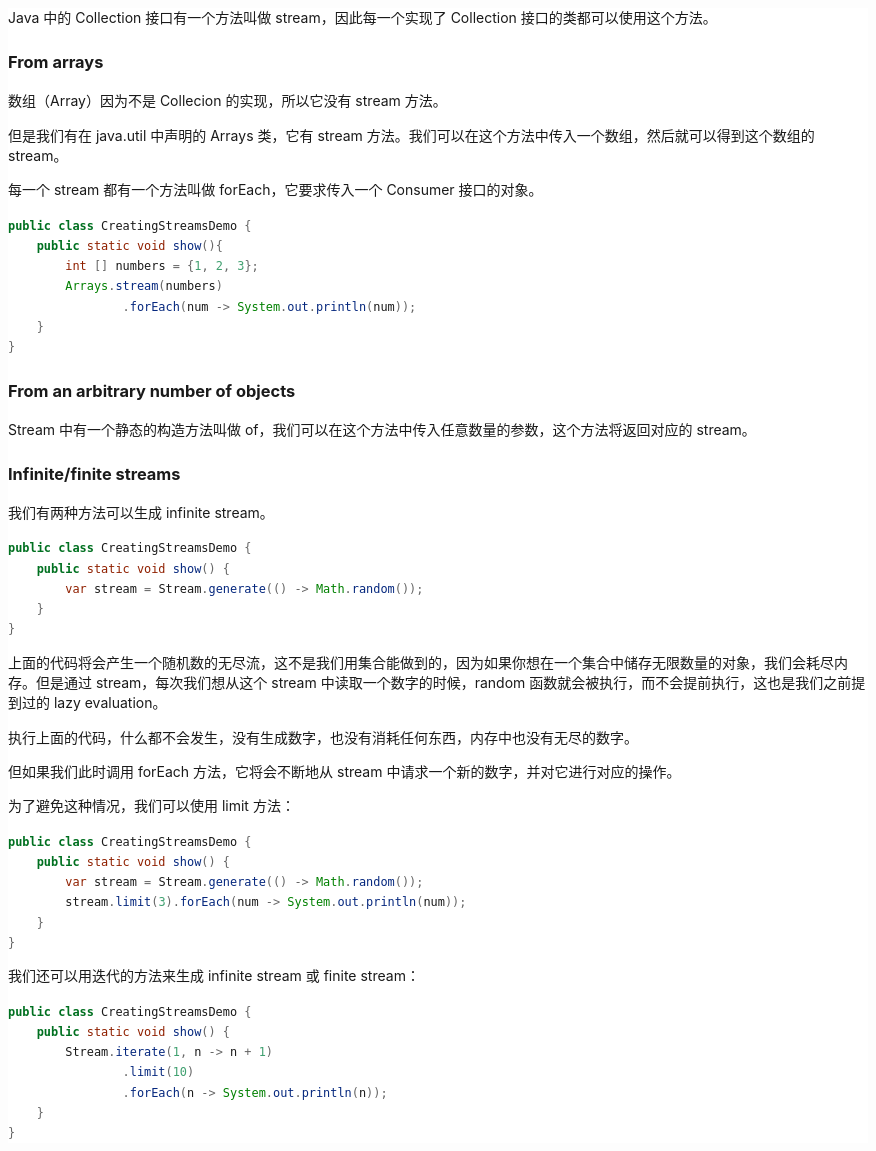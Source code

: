Java 中的 Collection 接口有一个方法叫做 stream，因此每一个实现了 Collection 接口的类都可以使用这个方法。

### From arrays

数组（Array）因为不是 Collecion 的实现，所以它没有 stream 方法。

但是我们有在 java.util 中声明的 Arrays 类，它有 stream 方法。我们可以在这个方法中传入一个数组，然后就可以得到这个数组的 stream。

每一个 stream 都有一个方法叫做 forEach，它要求传入一个 Consumer 接口的对象。

```java
public class CreatingStreamsDemo {
    public static void show(){
        int [] numbers = {1, 2, 3};
        Arrays.stream(numbers)
                .forEach(num -> System.out.println(num));
    }
}
```

### From an arbitrary number of objects

Stream 中有一个静态的构造方法叫做 of，我们可以在这个方法中传入任意数量的参数，这个方法将返回对应的 stream。

### Infinite/finite streams

我们有两种方法可以生成 infinite stream。

```java
public class CreatingStreamsDemo {
    public static void show() {
        var stream = Stream.generate(() -> Math.random());
    }
}
```

上面的代码将会产生一个随机数的无尽流，这不是我们用集合能做到的，因为如果你想在一个集合中储存无限数量的对象，我们会耗尽内存。但是通过 stream，每次我们想从这个 stream 中读取一个数字的时候，random 函数就会被执行，而不会提前执行，这也是我们之前提到过的 lazy evaluation。

执行上面的代码，什么都不会发生，没有生成数字，也没有消耗任何东西，内存中也没有无尽的数字。

但如果我们此时调用 forEach 方法，它将会不断地从 stream 中请求一个新的数字，并对它进行对应的操作。

为了避免这种情况，我们可以使用 limit 方法：

```java
public class CreatingStreamsDemo {
    public static void show() {
        var stream = Stream.generate(() -> Math.random());
        stream.limit(3).forEach(num -> System.out.println(num));
    }
}
```

我们还可以用迭代的方法来生成 infinite stream 或 finite stream：

```java
public class CreatingStreamsDemo {
    public static void show() {
        Stream.iterate(1, n -> n + 1)
                .limit(10)
                .forEach(n -> System.out.println(n));
    }
}
```
